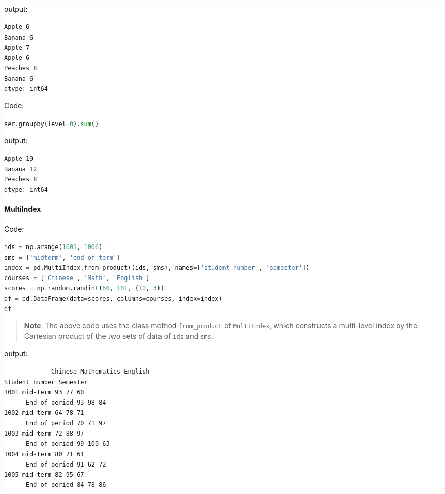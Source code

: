 output:


````
Apple 6
Banana 6
Apple 7
Apple 6
Peaches 8
Banana 6
dtype: int64
````

Code:

````Python
ser.groupby(level=0).sum()
````

output:

````
Apple 19
Banana 12
Peaches 8
dtype: int64
````

#### MultiIndex

Code:

````Python
ids = np.arange(1001, 1006)
sms = ['midterm', 'end of term']
index = pd.MultiIndex.from_product((ids, sms), names=['student number', 'semester'])
courses = ['Chinese', 'Math', 'English']
scores = np.random.randint(60, 101, (10, 3))
df = pd.DataFrame(data=scores, columns=courses, index=index)
df
````

> **Note**: The above code uses the class method `from_product` of `MultiIndex`, which constructs a multi-level index by the Cartesian product of the two sets of data of `ids` and `sms`.

output:

````
             Chinese Mathematics English
Student number Semester
1001 mid-term 93 77 60
      End of period 93 98 84
1002 mid-term 64 78 71
      End of period 70 71 97
1003 mid-term 72 88 97
      End of period 99 100 63
1004 mid-term 80 71 61
      End of period 91 62 72
1005 mid-term 82 95 67
      End of period 84 78 86
````
